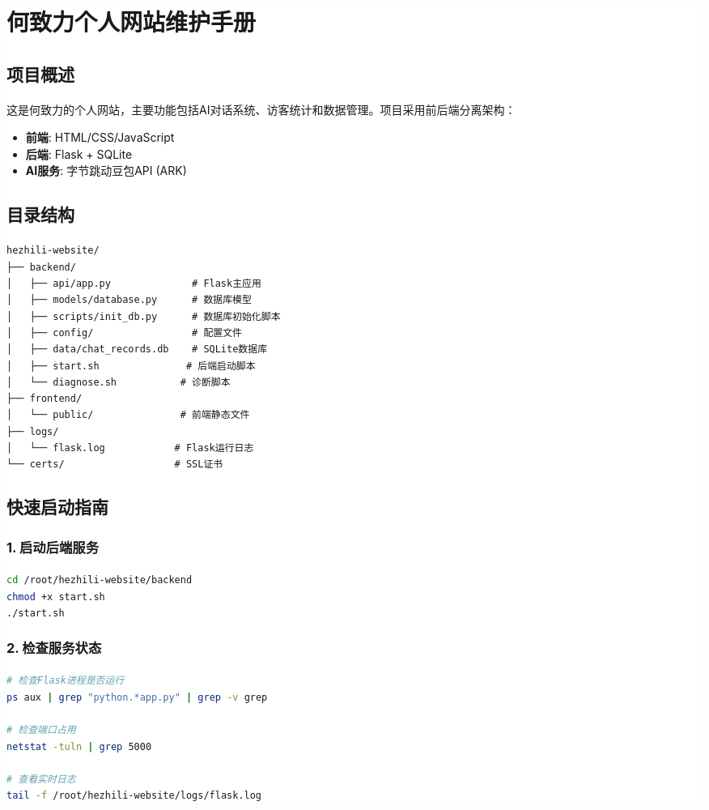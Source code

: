 # 何致力个人网站维护手册

## 项目概述

这是何致力的个人网站，主要功能包括AI对话系统、访客统计和数据管理。项目采用前后端分离架构：
- **前端**: HTML/CSS/JavaScript
- **后端**: Flask + SQLite
- **AI服务**: 字节跳动豆包API (ARK)

## 目录结构

```
hezhili-website/
├── backend/
│   ├── api/app.py              # Flask主应用
│   ├── models/database.py      # 数据库模型
│   ├── scripts/init_db.py      # 数据库初始化脚本
│   ├── config/                 # 配置文件
│   ├── data/chat_records.db    # SQLite数据库
│   ├── start.sh               # 后端启动脚本
│   └── diagnose.sh           # 诊断脚本
├── frontend/
│   └── public/               # 前端静态文件
├── logs/
│   └── flask.log            # Flask运行日志
└── certs/                   # SSL证书
```

## 快速启动指南

### 1. 启动后端服务

```bash
cd /root/hezhili-website/backend
chmod +x start.sh
./start.sh
```

### 2. 检查服务状态

```bash
# 检查Flask进程是否运行
ps aux | grep "python.*app.py" | grep -v grep

# 检查端口占用
netstat -tuln | grep 5000

# 查看实时日志
tail -f /root/hezhili-website/logs/flask.log
```
